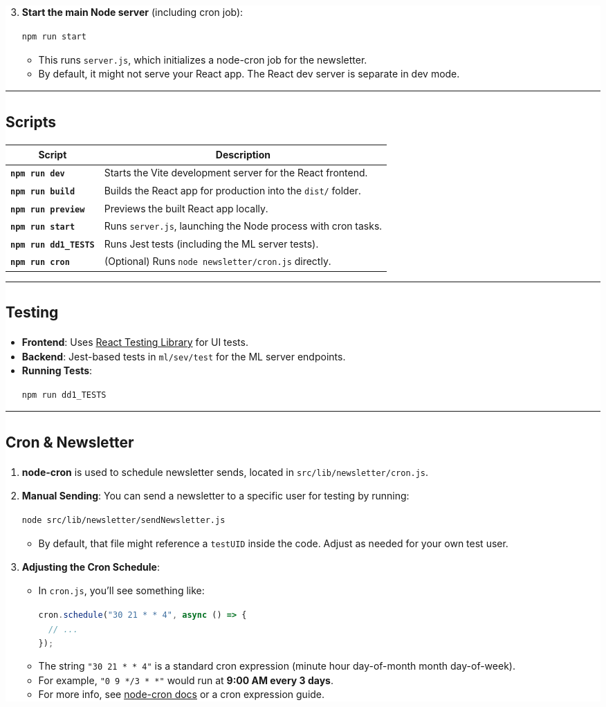 3. **Start the main Node server** (including cron job):
   ```bash
   npm run start
   ```
   - This runs `server.js`, which initializes a node-cron job for the newsletter.  
   - By default, it might not serve your React app. The React dev server is separate in dev mode.

---

## Scripts

| Script             | Description                                                       |
|--------------------|-------------------------------------------------------------------|
| **`npm run dev`**  | Starts the Vite development server for the React frontend.        |
| **`npm run build`**| Builds the React app for production into the `dist/` folder.      |
| **`npm run preview`** | Previews the built React app locally.                         |
| **`npm run start`**| Runs `server.js`, launching the Node process with cron tasks.     |
| **`npm run dd1_TESTS`**| Runs Jest tests (including the ML server tests).              |
| **`npm run cron`** | (Optional) Runs `node newsletter/cron.js` directly.              |

---

## Testing

- **Frontend**: Uses [React Testing Library](https://testing-library.com/) for UI tests.  
- **Backend**: Jest-based tests in `ml/sev/test` for the ML server endpoints.  
- **Running Tests**:  
  ```bash
  npm run dd1_TESTS
  ```

---

## Cron & Newsletter

1. **node-cron** is used to schedule newsletter sends, located in `src/lib/newsletter/cron.js`.
2. **Manual Sending**: You can send a newsletter to a specific user for testing by running:
   ```bash
   node src/lib/newsletter/sendNewsletter.js
   ```
   - By default, that file might reference a `testUID` inside the code. Adjust as needed for your own test user.

3. **Adjusting the Cron Schedule**:  
   - In `cron.js`, you’ll see something like:
     ```js
     cron.schedule("30 21 * * 4", async () => {
       // ...
     });
     ```
   - The string `"30 21 * * 4"` is a standard cron expression (minute hour day-of-month month day-of-week).
   - For example, `"0 9 */3 * *"` would run at **9:00 AM every 3 days**.  
   - For more info, see [node-cron docs](https://www.npmjs.com/package/node-cron) or a cron expression guide.
